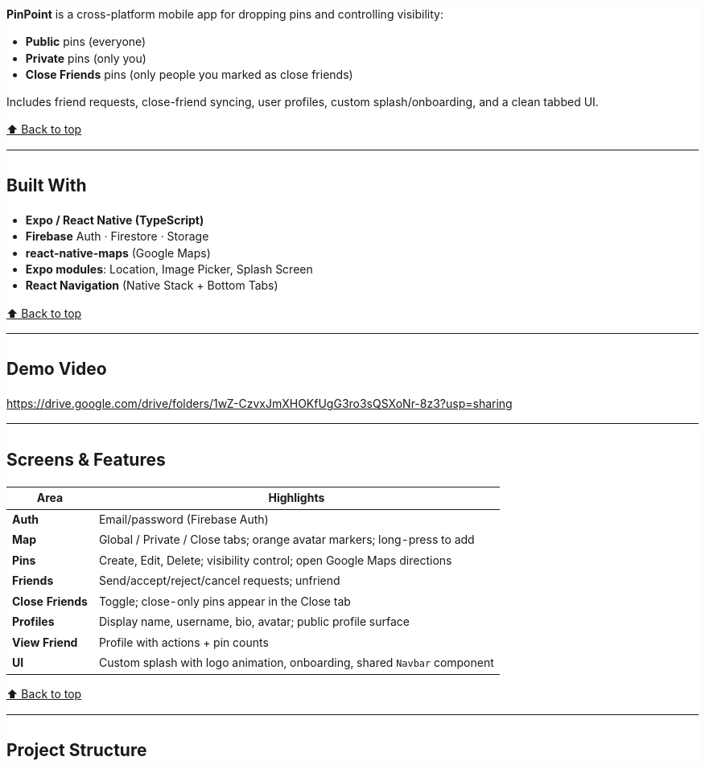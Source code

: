 **PinPoint** is a cross-platform mobile app for dropping pins and controlling visibility:

- **Public** pins (everyone)
- **Private** pins (only you)
- **Close Friends** pins (only people you marked as close friends)

Includes friend requests, close-friend syncing, user profiles, custom splash/onboarding, and a clean tabbed UI.

[⬆️ Back to top](#pinpoint)

---

## Built With

- **Expo / React Native (TypeScript)**
- **Firebase** Auth · Firestore · Storage
- **react-native-maps** (Google Maps)
- **Expo modules**: Location, Image Picker, Splash Screen
- **React Navigation** (Native Stack + Bottom Tabs)

[⬆️ Back to top](#pinpoint)

---
## Demo Video

https://drive.google.com/drive/folders/1wZ-CzvxJmXHOKfUgG3ro3sQSXoNr-8z3?usp=sharing

---

## Screens & Features

| Area | Highlights |
|------|------------|
| **Auth** | Email/password (Firebase Auth) |
| **Map** | Global / Private / Close tabs; orange avatar markers; long-press to add |
| **Pins** | Create, Edit, Delete; visibility control; open Google Maps directions |
| **Friends** | Send/accept/reject/cancel requests; unfriend |
| **Close Friends** | Toggle; close-only pins appear in the Close tab |
| **Profiles** | Display name, username, bio, avatar; public profile surface |
| **View Friend** | Profile with actions + pin counts |
| **UI** | Custom splash with logo animation, onboarding, shared `Navbar` component |

[⬆️ Back to top](#pinpoint)

---

## Project Structure
